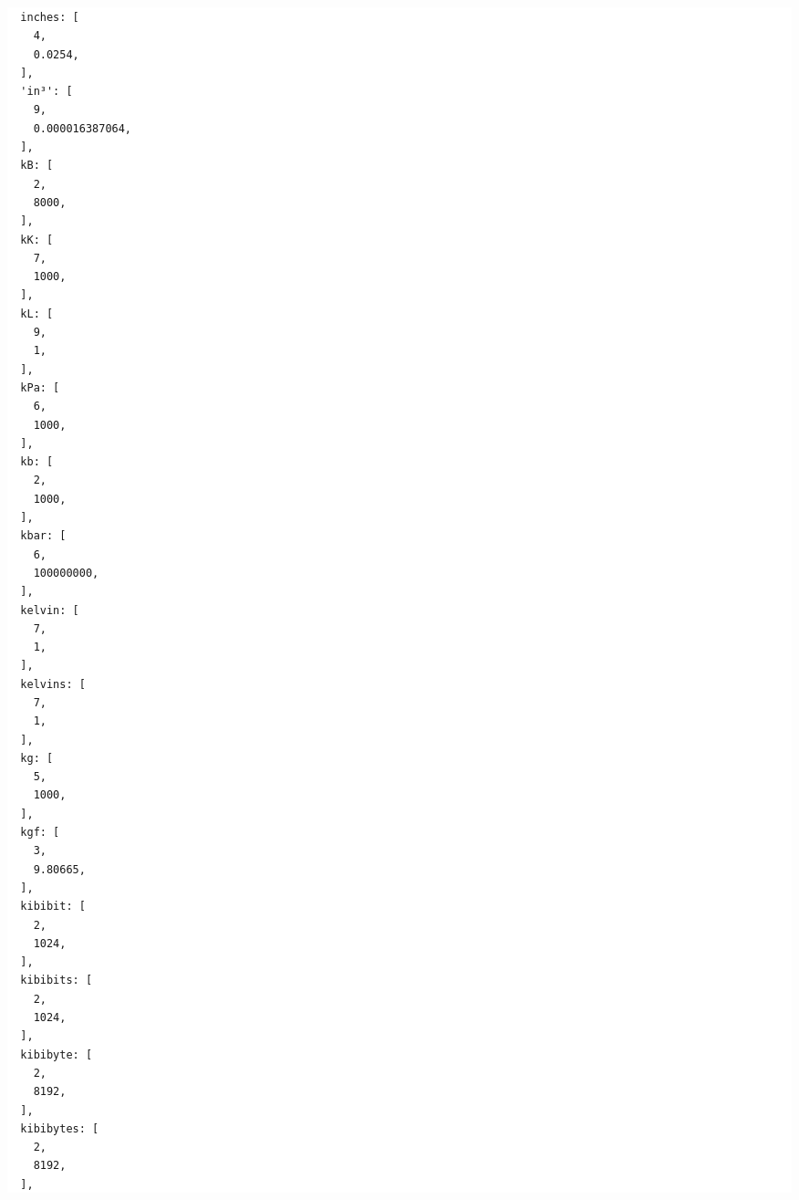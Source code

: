       inches: [
        4,
        0.0254,
      ],
      'in³': [
        9,
        0.000016387064,
      ],
      kB: [
        2,
        8000,
      ],
      kK: [
        7,
        1000,
      ],
      kL: [
        9,
        1,
      ],
      kPa: [
        6,
        1000,
      ],
      kb: [
        2,
        1000,
      ],
      kbar: [
        6,
        100000000,
      ],
      kelvin: [
        7,
        1,
      ],
      kelvins: [
        7,
        1,
      ],
      kg: [
        5,
        1000,
      ],
      kgf: [
        3,
        9.80665,
      ],
      kibibit: [
        2,
        1024,
      ],
      kibibits: [
        2,
        1024,
      ],
      kibibyte: [
        2,
        8192,
      ],
      kibibytes: [
        2,
        8192,
      ],